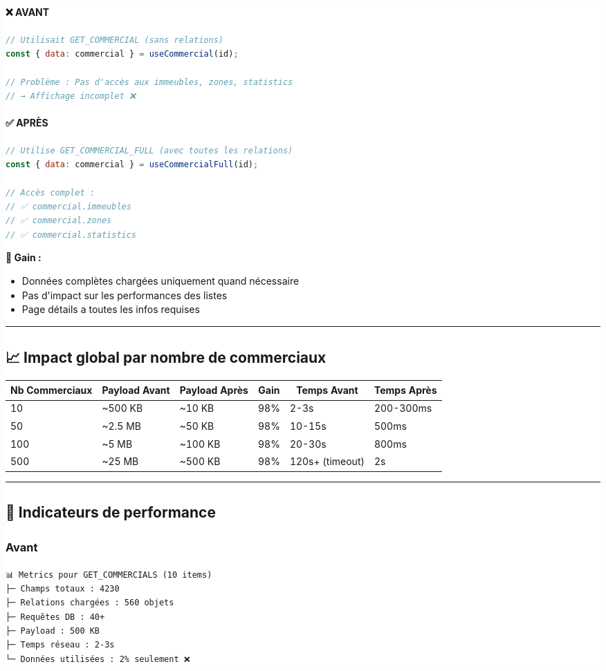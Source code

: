 #### ❌ AVANT

```javascript
// Utilisait GET_COMMERCIAL (sans relations)
const { data: commercial } = useCommercial(id);

// Problème : Pas d'accès aux immeubles, zones, statistics
// → Affichage incomplet ❌
```

#### ✅ APRÈS

```javascript
// Utilise GET_COMMERCIAL_FULL (avec toutes les relations)
const { data: commercial } = useCommercialFull(id);

// Accès complet :
// ✅ commercial.immeubles
// ✅ commercial.zones
// ✅ commercial.statistics
```

**🎯 Gain :**

- Données complètes chargées uniquement quand nécessaire
- Pas d'impact sur les performances des listes
- Page détails a toutes les infos requises

---

## 📈 Impact global par nombre de commerciaux

| Nb Commerciaux | Payload Avant | Payload Après | Gain | Temps Avant     | Temps Après |
| -------------- | ------------- | ------------- | ---- | --------------- | ----------- |
| 10             | ~500 KB       | ~10 KB        | 98%  | 2-3s            | 200-300ms   |
| 50             | ~2.5 MB       | ~50 KB        | 98%  | 10-15s          | 500ms       |
| 100            | ~5 MB         | ~100 KB       | 98%  | 20-30s          | 800ms       |
| 500            | ~25 MB        | ~500 KB       | 98%  | 120s+ (timeout) | 2s          |

---

## 🎯 Indicateurs de performance

### Avant

```
📊 Metrics pour GET_COMMERCIALS (10 items)
├─ Champs totaux : 4230
├─ Relations chargées : 560 objets
├─ Requêtes DB : 40+
├─ Payload : 500 KB
├─ Temps réseau : 2-3s
└─ Données utilisées : 2% seulement ❌
```
